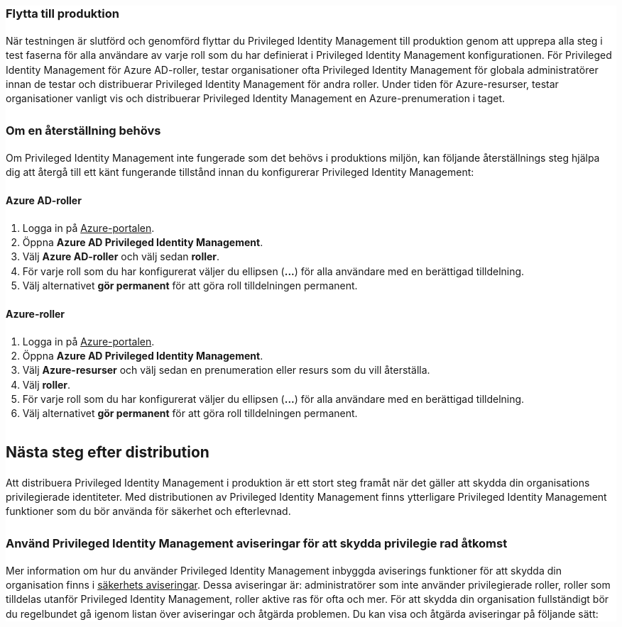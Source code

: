 ### <a name="move-to-production"></a>Flytta till produktion

När testningen är slutförd och genomförd flyttar du Privileged Identity Management till produktion genom att upprepa alla steg i test faserna för alla användare av varje roll som du har definierat i Privileged Identity Management konfigurationen. För Privileged Identity Management för Azure AD-roller, testar organisationer ofta Privileged Identity Management för globala administratörer innan de testar och distribuerar Privileged Identity Management för andra roller. Under tiden för Azure-resurser, testar organisationer vanligt vis och distribuerar Privileged Identity Management en Azure-prenumeration i taget.

### <a name="if-a-rollback-is-needed"></a>Om en återställning behövs

Om Privileged Identity Management inte fungerade som det behövs i produktions miljön, kan följande återställnings steg hjälpa dig att återgå till ett känt fungerande tillstånd innan du konfigurerar Privileged Identity Management:

#### <a name="azure-ad-roles"></a>Azure AD-roller

1. Logga in på [Azure-portalen](https://portal.azure.com/).
1. Öppna **Azure AD Privileged Identity Management**.
1. Välj **Azure AD-roller** och välj sedan **roller**.
1. För varje roll som du har konfigurerat väljer du ellipsen (**...**) för alla användare med en berättigad tilldelning.
1. Välj alternativet **gör permanent** för att göra roll tilldelningen permanent.

#### <a name="azure-roles"></a>Azure-roller

1. Logga in på [Azure-portalen](https://portal.azure.com/).
1. Öppna **Azure AD Privileged Identity Management**.
1. Välj **Azure-resurser** och välj sedan en prenumeration eller resurs som du vill återställa.
1. Välj **roller**.
1. För varje roll som du har konfigurerat väljer du ellipsen (**...**) för alla användare med en berättigad tilldelning.
1. Välj alternativet **gör permanent** för att göra roll tilldelningen permanent.

## <a name="next-steps-after-deploying"></a>Nästa steg efter distribution

Att distribuera Privileged Identity Management i produktion är ett stort steg framåt när det gäller att skydda din organisations privilegierade identiteter. Med distributionen av Privileged Identity Management finns ytterligare Privileged Identity Management funktioner som du bör använda för säkerhet och efterlevnad.

### <a name="use-privileged-identity-management-alerts-to-safeguard-your-privileged-access"></a>Använd Privileged Identity Management aviseringar för att skydda privilegie rad åtkomst

Mer information om hur du använder Privileged Identity Management inbyggda aviserings funktioner för att skydda din organisation finns i [säkerhets aviseringar](pim-how-to-configure-security-alerts.md#security-alerts). Dessa aviseringar är: administratörer som inte använder privilegierade roller, roller som tilldelas utanför Privileged Identity Management, roller aktive ras för ofta och mer. För att skydda din organisation fullständigt bör du regelbundet gå igenom listan över aviseringar och åtgärda problemen. Du kan visa och åtgärda aviseringar på följande sätt:
